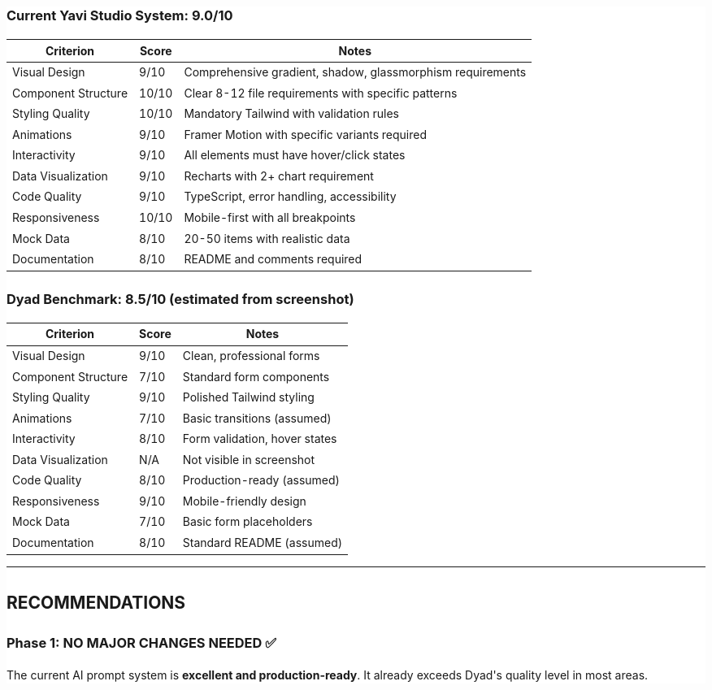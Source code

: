 ### Current Yavi Studio System: **9.0/10**

| Criterion | Score | Notes |
|-----------|-------|-------|
| Visual Design | 9/10 | Comprehensive gradient, shadow, glassmorphism requirements |
| Component Structure | 10/10 | Clear 8-12 file requirements with specific patterns |
| Styling Quality | 10/10 | Mandatory Tailwind with validation rules |
| Animations | 9/10 | Framer Motion with specific variants required |
| Interactivity | 9/10 | All elements must have hover/click states |
| Data Visualization | 9/10 | Recharts with 2+ chart requirement |
| Code Quality | 9/10 | TypeScript, error handling, accessibility |
| Responsiveness | 10/10 | Mobile-first with all breakpoints |
| Mock Data | 8/10 | 20-50 items with realistic data |
| Documentation | 8/10 | README and comments required |

### Dyad Benchmark: **8.5/10** (estimated from screenshot)

| Criterion | Score | Notes |
|-----------|-------|-------|
| Visual Design | 9/10 | Clean, professional forms |
| Component Structure | 7/10 | Standard form components |
| Styling Quality | 9/10 | Polished Tailwind styling |
| Animations | 7/10 | Basic transitions (assumed) |
| Interactivity | 8/10 | Form validation, hover states |
| Data Visualization | N/A | Not visible in screenshot |
| Code Quality | 8/10 | Production-ready (assumed) |
| Responsiveness | 9/10 | Mobile-friendly design |
| Mock Data | 7/10 | Basic form placeholders |
| Documentation | 8/10 | Standard README (assumed) |

---

## RECOMMENDATIONS

### Phase 1: NO MAJOR CHANGES NEEDED ✅
The current AI prompt system is **excellent and production-ready**. It already exceeds Dyad's quality level in most areas.
